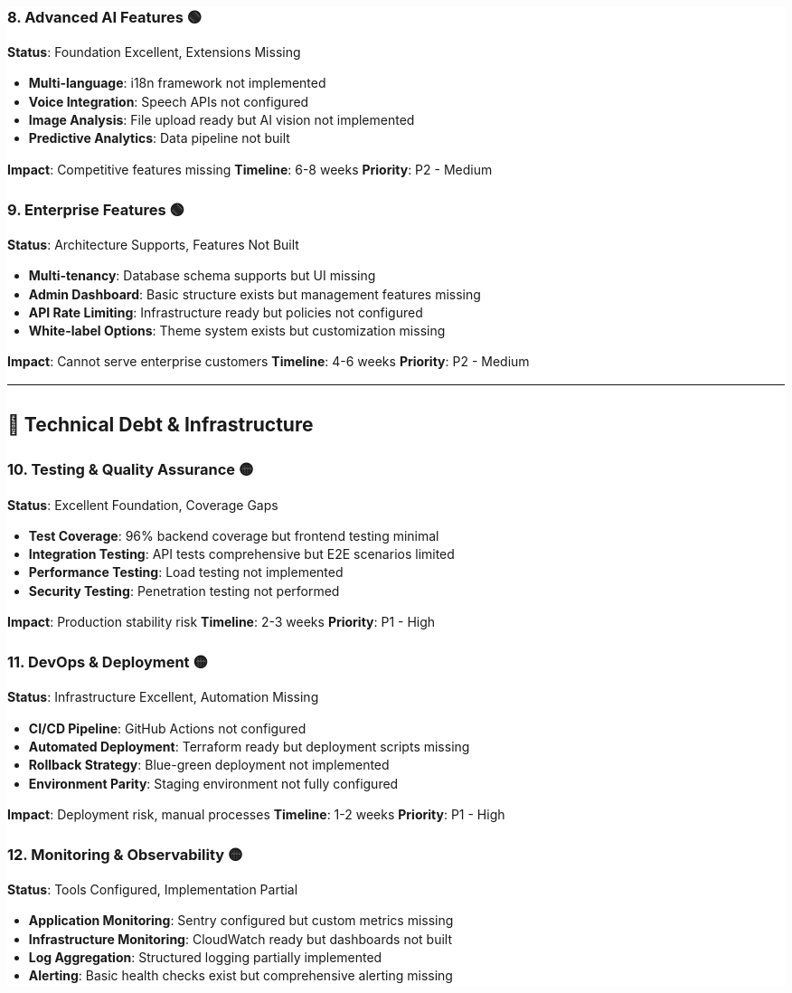 ### 8. **Advanced AI Features** 🟢
**Status**: Foundation Excellent, Extensions Missing
- **Multi-language**: i18n framework not implemented
- **Voice Integration**: Speech APIs not configured
- **Image Analysis**: File upload ready but AI vision not implemented
- **Predictive Analytics**: Data pipeline not built

**Impact**: Competitive features missing
**Timeline**: 6-8 weeks
**Priority**: P2 - Medium

### 9. **Enterprise Features** 🟢
**Status**: Architecture Supports, Features Not Built
- **Multi-tenancy**: Database schema supports but UI missing
- **Admin Dashboard**: Basic structure exists but management features missing
- **API Rate Limiting**: Infrastructure ready but policies not configured
- **White-label Options**: Theme system exists but customization missing

**Impact**: Cannot serve enterprise customers
**Timeline**: 4-6 weeks
**Priority**: P2 - Medium

---

## 🔧 Technical Debt & Infrastructure

### 10. **Testing & Quality Assurance** 🟡
**Status**: Excellent Foundation, Coverage Gaps
- **Test Coverage**: 96% backend coverage but frontend testing minimal
- **Integration Testing**: API tests comprehensive but E2E scenarios limited
- **Performance Testing**: Load testing not implemented
- **Security Testing**: Penetration testing not performed

**Impact**: Production stability risk
**Timeline**: 2-3 weeks
**Priority**: P1 - High

### 11. **DevOps & Deployment** 🟡
**Status**: Infrastructure Excellent, Automation Missing
- **CI/CD Pipeline**: GitHub Actions not configured
- **Automated Deployment**: Terraform ready but deployment scripts missing
- **Rollback Strategy**: Blue-green deployment not implemented
- **Environment Parity**: Staging environment not fully configured

**Impact**: Deployment risk, manual processes
**Timeline**: 1-2 weeks
**Priority**: P1 - High

### 12. **Monitoring & Observability** 🟡
**Status**: Tools Configured, Implementation Partial
- **Application Monitoring**: Sentry configured but custom metrics missing
- **Infrastructure Monitoring**: CloudWatch ready but dashboards not built
- **Log Aggregation**: Structured logging partially implemented
- **Alerting**: Basic health checks exist but comprehensive alerting missing
